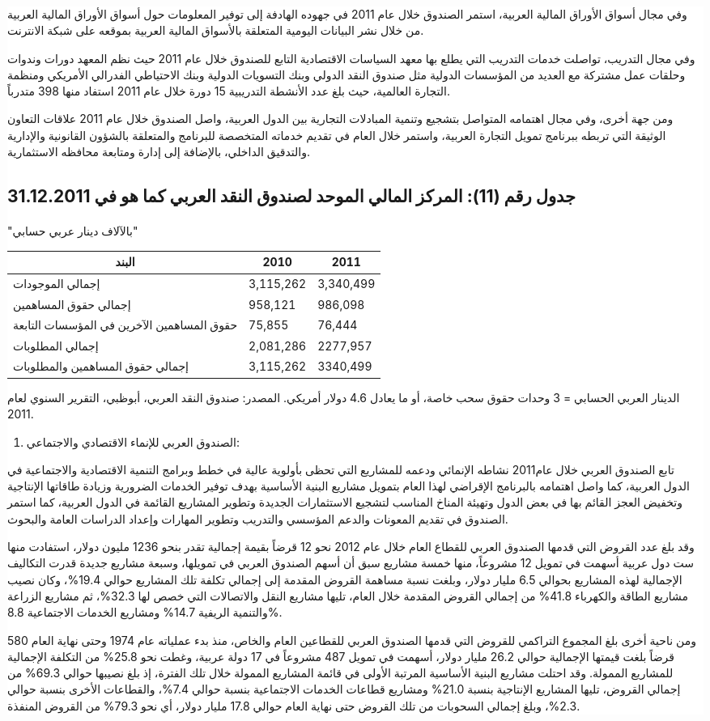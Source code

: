 وفي مجال أسواق الأوراق المالية العربية، استمر الصندوق خلال عام 2011 في جهوده الهادفة إلى توفير المعلومات حول أسواق الأوراق المالية العربية من خلال نشر البيانات اليومية المتعلقة بالأسواق المالية العربية بموقعه على شبكة الانترنت.

وفي مجال التدريب، تواصلت خدمات التدريب التي يطلع بها معهد السياسات الاقتصادية التابع للصندوق خلال عام 2011 حيث نظم المعهد دورات وندوات وحلقات عمل مشتركة مع العديد من المؤسسات الدولية مثل صندوق النقد الدولي وبنك التسويات الدولية وبنك الاحتياطي الفدرالي الأمريكي ومنظمة التجارة العالمية، حيث بلغ عدد الأنشطة التدريبية 15 دورة خلال عام 2011 استفاد منها 398 متدرباً.

ومن جهة أخرى، وفي مجال اهتمامه المتواصل بتشجيع وتنمية المبادلات التجارية بين الدول العربية، واصل الصندوق خلال عام 2011 علاقات التعاون الوثيقة التي تربطه ببرنامج تمويل التجارة العربية، واستمر خلال العام في تقديم خدماته المتخصصة للبرنامج والمتعلقة بالشؤون القانونية والإدارية والتدقيق الداخلي، بالإضافة إلى إدارة ومتابعة محافظه الاستثمارية.

## جدول رقم (11): المركز المالي الموحد لصندوق النقد العربي كما هو في 31.12.2011
"بالآلاف دينار عربي حسابي"

| البند | 2010 | 2011 |
|-------|------|------|
| إجمالي الموجودات | 3,115,262 | 3,340,499 |
| إجمالي حقوق المساهمين | 958,121 | 986,098 |
| حقوق المساهمين الآخرين في المؤسسات التابعة | 75,855 | 76,444 |
| إجمالي المطلوبات | 2,081,286 | 2277,957 |
| إجمالي حقوق المساهمين والمطلوبات | 3,115,262 | 3340,499 |

الدينار العربي الحسابي = 3 وحدات حقوق سحب خاصة، أو ما يعادل 4.6 دولار أمريكي.
المصدر: صندوق النقد العربي، أبوظبي، التقرير السنوي لعام 2011.

1. الصندوق العربي للإنماء الاقتصادي والاجتماعي:

تابع الصندوق العربي خلال عام2011 نشاطه الإنمائي ودعمه للمشاريع التي تحظى بأولوية
عالية في خطط وبرامج التنمية الاقتصادية والاجتماعية في الدول العربية، كما واصل اهتمامه
بالبرنامج الإقراضي لهذا العام بتمويل مشاريع البنية الأساسية بهدف توفير الخدمات
الضرورية وزيادة طاقاتها الإنتاجية وتخفيض العجز القائم بها في بعض الدول وتهيئة المناخ
المناسب لتشجيع الاستثمارات الجديدة وتطوير المشاريع القائمة في الدول العربية، كما استمر
الصندوق في تقديم المعونات والدعم المؤسسي والتدريب وتطوير المهارات وإعداد الدراسات
العامة والبحوث.

وقد بلغ عدد القروض التي قدمها الصندوق العربي للقطاع العام خلال عام 2012 نحو 12
قرضاً بقيمة إجمالية تقدر بنحو 1236 مليون دولار، استفادت منها ست دول عربية أسهمت
في تمويل 12 مشروعاً، منها خمسة مشاريع سبق أن أسهم الصندوق العربي في تمويلها،
وسبعة مشاريع جديدة قدرت التكاليف الإجمالية لهذه المشاريع بحوالي 6.5 مليار دولار،
وبلغت نسبة مساهمة القروض المقدمة إلى إجمالي تكلفة تلك المشاريع حوالي 19.4%، وكان
نصيب مشاريع الطاقة والكهرباء 41.8% من إجمالي القروض المقدمة خلال العام، تليها مشاريع النقل والاتصالات التي خصص لها 32.3%، ثم مشاريع الزراعة والتنمية الريفية 14.7% ومشاريع الخدمات الاجتماعية 8.8%.

ومن ناحية أخرى بلغ المجموع التراكمي للقروض التي قدمها الصندوق العربي للقطاعين العام والخاص، منذ بدء عملياته عام 1974 وحتى نهاية العام 580 قرضاً بلغت قيمتها الإجمالية حوالي 26.2 مليار دولار، أسهمت في تمويل 487 مشروعاً في 17 دولة عربية، وغطت نحو 25.8% من التكلفة الإجمالية للمشاريع الممولة. وقد احتلت مشاريع البنية الأساسية المرتبة الأولى في قائمة المشاريع الممولة خلال تلك الفترة، إذ بلغ نصيبها حوالي 69.3% من إجمالي القروض، تليها المشاريع الإنتاجية بنسبة 21.0% ومشاريع قطاعات الخدمات الاجتماعية بنسبة حوالي 7.4%، والقطاعات الأخرى بنسبة حوالي 2.3%، وبلغ إجمالي السحوبات من تلك القروض حتى نهاية العام حوالي 17.8 مليار دولار، أي نحو 79.3% من القروض المنفذة.
